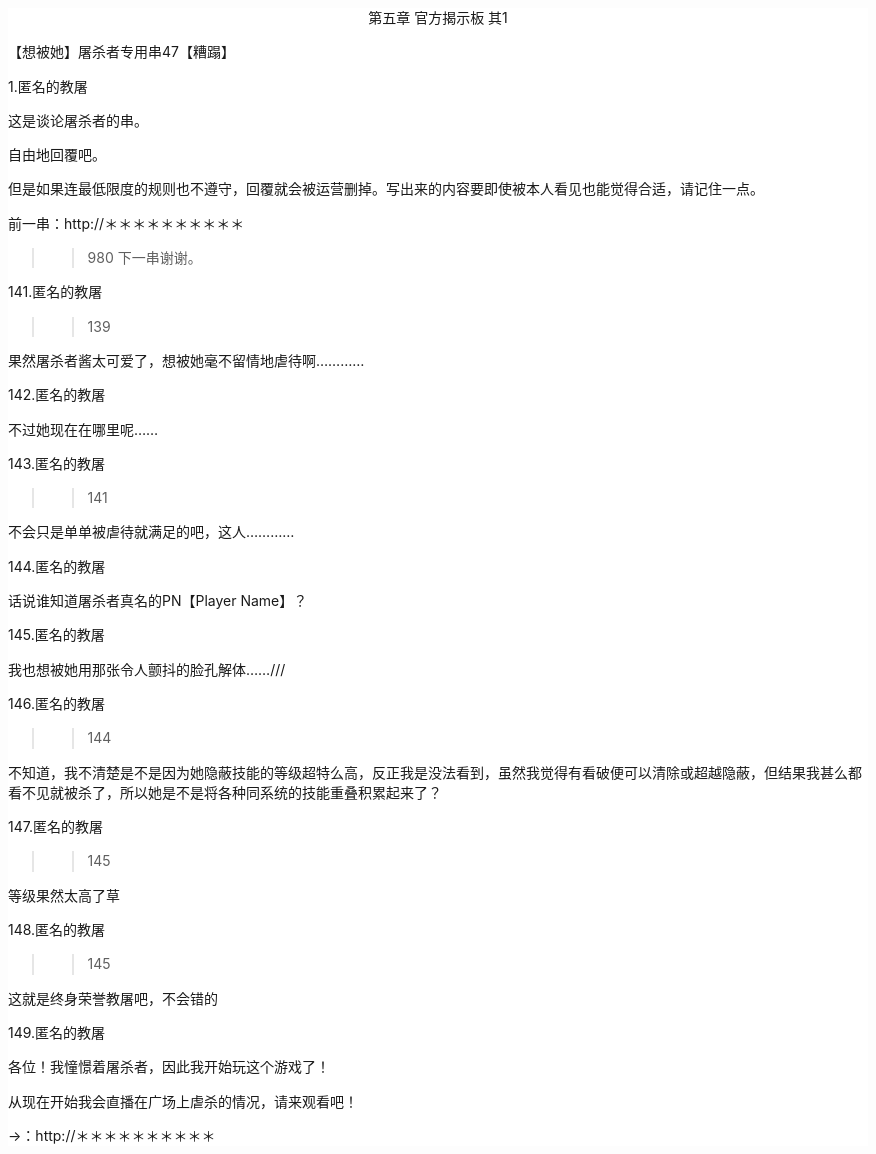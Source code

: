 <p align="center">第五章 官方揭示板 其1</p>

【想被她】屠杀者专用串47【糟蹋】

1.匿名的教屠

这是谈论屠杀者的串。

自由地回覆吧。

但是如果连最低限度的规则也不遵守，回覆就会被运营删掉。写出来的内容要即使被本人看见也能觉得合适，请记住一点。

前一串：http://＊＊＊＊＊＊＊＊＊＊

>>980 下一串谢谢。

141.匿名的教屠

>>139

果然屠杀者酱太可爱了，想被她毫不留情地虐待啊…………

142.匿名的教屠

不过她现在在哪里呢……

143.匿名的教屠

>>141

不会只是单单被虐待就满足的吧，这人…………

144.匿名的教屠

话说谁知道屠杀者真名的PN【Player Name】？

145.匿名的教屠

我也想被她用那张令人颤抖的脸孔解体……///

146.匿名的教屠

>>144

不知道，我不清楚是不是因为她隐蔽技能的等级超特么高，反正我是没法看到，虽然我觉得有看破便可以清除或超越隐蔽，但结果我甚么都看不见就被杀了，所以她是不是将各种同系统的技能重叠积累起来了？

147.匿名的教屠

>>145

等级果然太高了草

148.匿名的教屠

>>145

这就是终身荣誉教屠吧，不会错的

149.匿名的教屠

各位！我憧憬着屠杀者，因此我开始玩这个游戏了！

从现在开始我会直播在广场上虐杀的情况，请来观看吧！

→：http://＊＊＊＊＊＊＊＊＊＊
